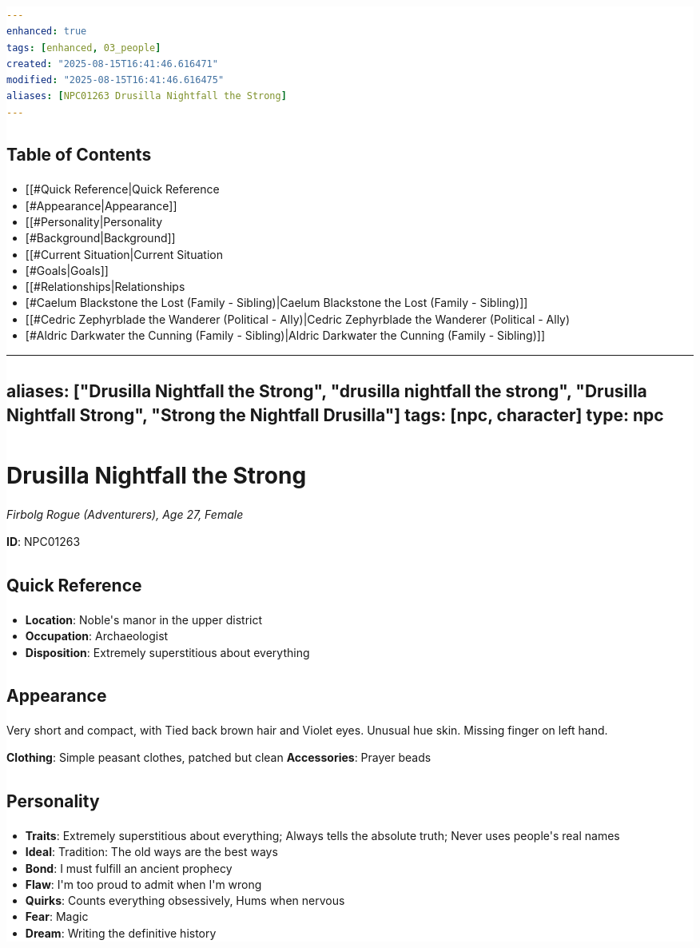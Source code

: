 ```yaml
---
enhanced: true
tags: [enhanced, 03_people]
created: "2025-08-15T16:41:46.616471"
modified: "2025-08-15T16:41:46.616475"
aliases: [NPC01263 Drusilla Nightfall the Strong]
---
```


## Table of Contents
- [[#Quick Reference|Quick Reference
- [#Appearance|Appearance]]
- [[#Personality|Personality
- [#Background|Background]]
- [[#Current Situation|Current Situation
- [#Goals|Goals]]
- [[#Relationships|Relationships
- [#Caelum Blackstone the Lost (Family - Sibling)|Caelum Blackstone the Lost (Family - Sibling)]]
- [[#Cedric Zephyrblade the Wanderer (Political - Ally)|Cedric Zephyrblade the Wanderer (Political - Ally)
- [#Aldric Darkwater the Cunning (Family - Sibling)|Aldric Darkwater the Cunning (Family - Sibling)]]

---
aliases: ["Drusilla Nightfall the Strong", "drusilla nightfall the strong", "Drusilla Nightfall Strong", "Strong the Nightfall Drusilla"]
tags: [npc, character]
type: npc
---

# Drusilla Nightfall the Strong

*Firbolg Rogue (Adventurers), Age 27, Female*

**ID**: NPC01263

## Quick Reference
- **Location**: Noble's manor in the upper district
- **Occupation**: Archaeologist
- **Disposition**: Extremely superstitious about everything

## Appearance
Very short and compact, with Tied back brown hair and Violet eyes. Unusual hue skin. Missing finger on left hand.

**Clothing**: Simple peasant clothes, patched but clean
**Accessories**: Prayer beads

## Personality
- **Traits**: Extremely superstitious about everything; Always tells the absolute truth; Never uses people's real names
- **Ideal**: Tradition: The old ways are the best ways
- **Bond**: I must fulfill an ancient prophecy
- **Flaw**: I'm too proud to admit when I'm wrong
- **Quirks**: Counts everything obsessively, Hums when nervous
- **Fear**: Magic
- **Dream**: Writing the definitive history
